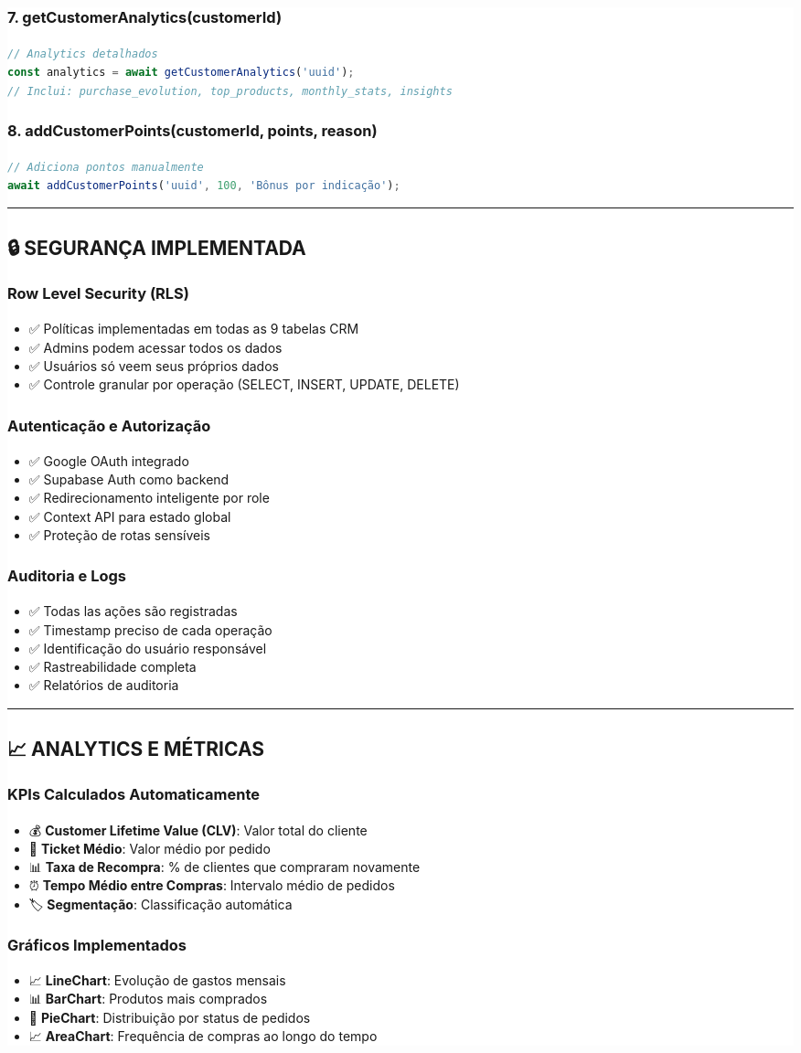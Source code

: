 ### **7. getCustomerAnalytics(customerId)**
```javascript
// Analytics detalhados
const analytics = await getCustomerAnalytics('uuid');
// Inclui: purchase_evolution, top_products, monthly_stats, insights
```

### **8. addCustomerPoints(customerId, points, reason)**
```javascript
// Adiciona pontos manualmente
await addCustomerPoints('uuid', 100, 'Bônus por indicação');
```

---

## 🔒 **SEGURANÇA IMPLEMENTADA**

### **Row Level Security (RLS)**
- ✅ Políticas implementadas em todas as 9 tabelas CRM
- ✅ Admins podem acessar todos os dados
- ✅ Usuários só veem seus próprios dados
- ✅ Controle granular por operação (SELECT, INSERT, UPDATE, DELETE)

### **Autenticação e Autorização**
- ✅ Google OAuth integrado
- ✅ Supabase Auth como backend
- ✅ Redirecionamento inteligente por role
- ✅ Context API para estado global
- ✅ Proteção de rotas sensíveis

### **Auditoria e Logs**
- ✅ Todas las ações são registradas
- ✅ Timestamp preciso de cada operação
- ✅ Identificação do usuário responsável
- ✅ Rastreabilidade completa
- ✅ Relatórios de auditoria

---

## 📈 **ANALYTICS E MÉTRICAS**

### **KPIs Calculados Automaticamente**
- 💰 **Customer Lifetime Value (CLV)**: Valor total do cliente
- 🎯 **Ticket Médio**: Valor médio por pedido
- 📊 **Taxa de Recompra**: % de clientes que compraram novamente
- ⏰ **Tempo Médio entre Compras**: Intervalo médio de pedidos
- 🏷️ **Segmentação**: Classificação automática

### **Gráficos Implementados** 
- 📈 **LineChart**: Evolução de gastos mensais
- 📊 **BarChart**: Produtos mais comprados
- 🥧 **PieChart**: Distribuição por status de pedidos
- 📈 **AreaChart**: Frequência de compras ao longo do tempo
